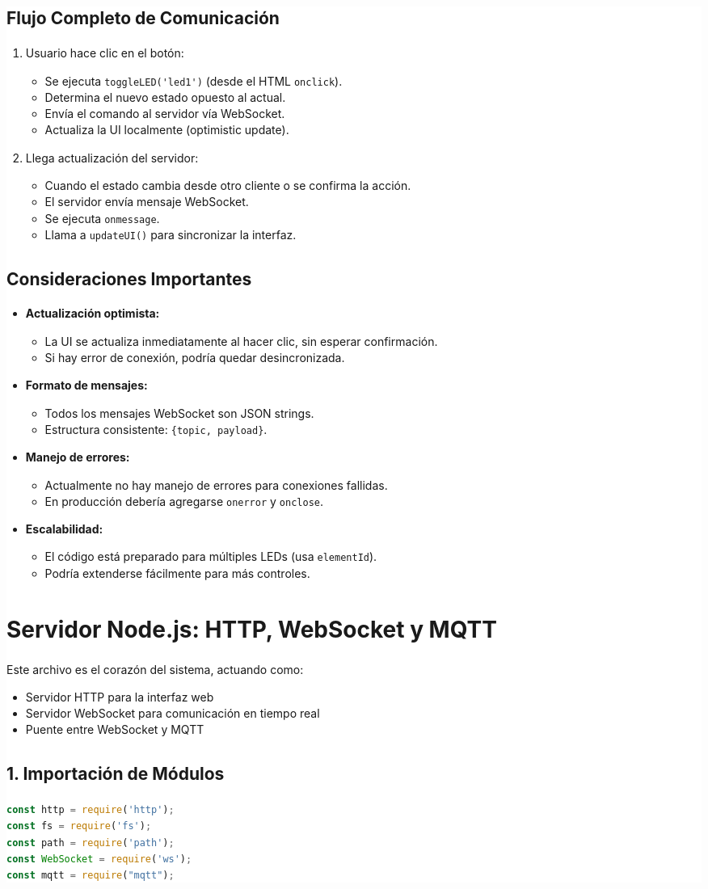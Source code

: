 ## Flujo Completo de Comunicación

1. Usuario hace clic en el botón:

   * Se ejecuta `toggleLED('led1')` (desde el HTML `onclick`).
   * Determina el nuevo estado opuesto al actual.
   * Envía el comando al servidor vía WebSocket.
   * Actualiza la UI localmente (optimistic update).

2. Llega actualización del servidor:

   * Cuando el estado cambia desde otro cliente o se confirma la acción.
   * El servidor envía mensaje WebSocket.
   * Se ejecuta `onmessage`.
   * Llama a `updateUI()` para sincronizar la interfaz.

## Consideraciones Importantes

* **Actualización optimista:**

  * La UI se actualiza inmediatamente al hacer clic, sin esperar confirmación.
  * Si hay error de conexión, podría quedar desincronizada.

* **Formato de mensajes:**

  * Todos los mensajes WebSocket son JSON strings.
  * Estructura consistente: `{topic, payload}`.

* **Manejo de errores:**

  * Actualmente no hay manejo de errores para conexiones fallidas.
  * En producción debería agregarse `onerror` y `onclose`.

* **Escalabilidad:**

  * El código está preparado para múltiples LEDs (usa `elementId`).
  * Podría extenderse fácilmente para más controles.

# Servidor Node.js: HTTP, WebSocket y MQTT

Este archivo es el corazón del sistema, actuando como:

* Servidor HTTP para la interfaz web
* Servidor WebSocket para comunicación en tiempo real
* Puente entre WebSocket y MQTT

## 1. Importación de Módulos

```javascript
const http = require('http');
const fs = require('fs');
const path = require('path');
const WebSocket = require('ws');
const mqtt = require("mqtt");
```
